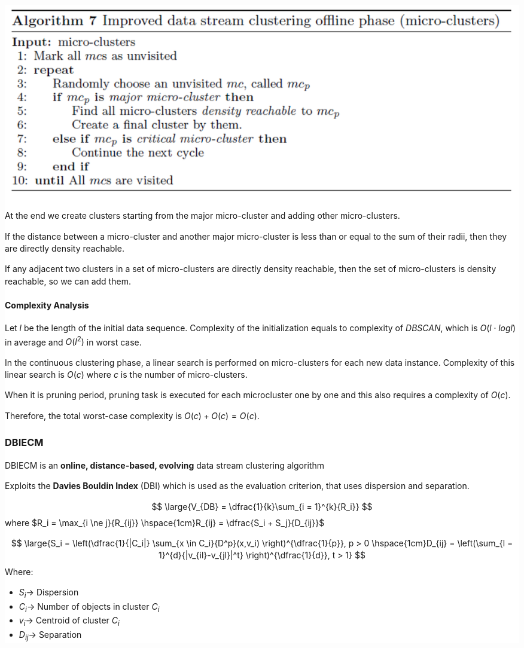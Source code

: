 ![alt](../media/image721.png)

At the end we create clusters starting from the major micro-cluster and adding other micro-clusters.

If the distance between a micro-cluster and another major micro-cluster is less than or equal to the sum of their radii, then they are directly density reachable.

If any adjacent two clusters in a set of micro-clusters are directly density reachable, then the set of micro-clusters is density reachable, so we can add them.

#### __Complexity Analysis__

Let $l$ be the length of the initial data sequence. Complexity of the initialization equals to complexity of _DBSCAN_, which is $O(l \cdot log l)$ in average and $O(l^2)$ in worst case.

In the continuous clustering phase, a linear search is performed on micro-clusters for each new data instance. Complexity of this linear search is $O(c)$ where $c$ is the number of micro-clusters.

When it is pruning period, pruning task is executed for each microcluster one by one and this also requires a complexity of $O(c)$.

Therefore, the total worst-case complexity is $O(c) + O(c) = O(c)$.

### __DBIECM__

DBIECM is an __online, distance-based, evolving__ data stream clustering algorithm

Exploits the __Davies Bouldin Index__ (DBI) which is used as the evaluation criterion, that uses dispersion and separation.

$$
    \large{V_{DB} = \dfrac{1}{k}\sum_{i = 1}^{k}{R_i}}
$$
where $R_i = \max_{i \ne j}{R_{ij}} \hspace{1cm}R_{ij} = \dfrac{S_i + S_j}{D_{ij}}$

$$
    \large{S_i = \left(\dfrac{1}{|C_i|} \sum_{x \in C_i}{D^p}(x,v_i) \right)^{\dfrac{1}{p}}, p > 0 \hspace{1cm}D_{ij} = \left(\sum_{l = 1}^{d}{|v_{il}-v_{jl}|^t} \right)^{\dfrac{1}{d}}, t > 1}
$$
Where:
- $S_i \rightarrow$ Dispersion
- $C_i \rightarrow$ Number of objects in cluster $C_i$
- $v_i \rightarrow$ Centroid of cluster $C_i$
- $D_{ij} \rightarrow$ Separation 
